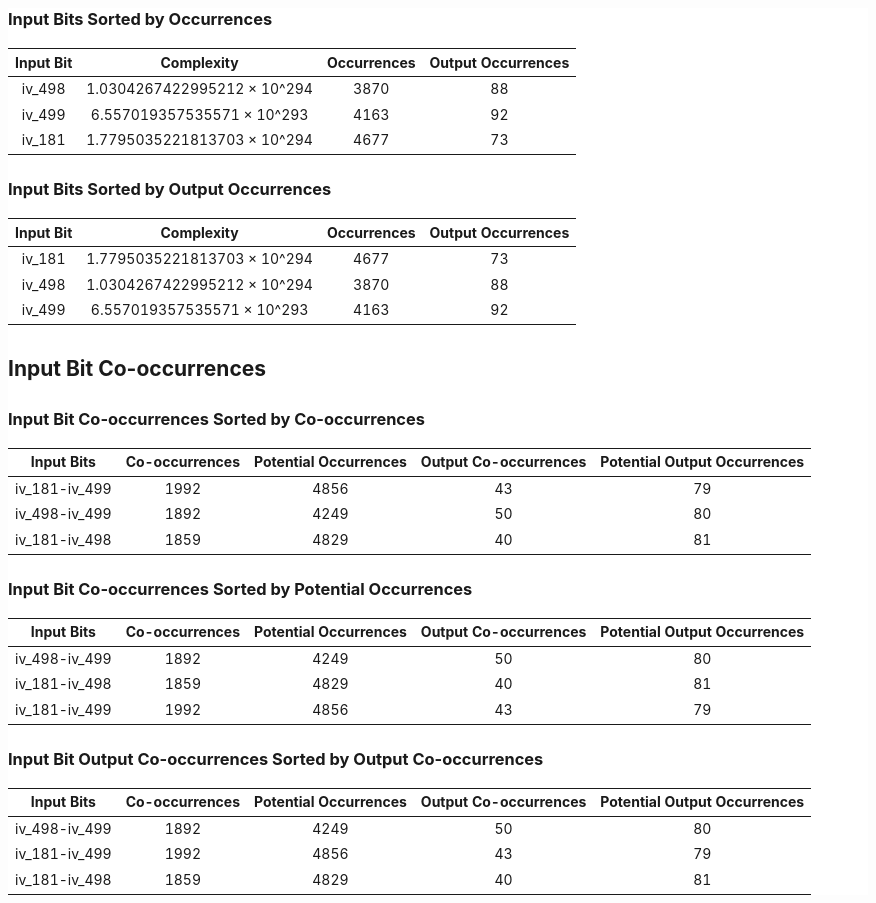 ### Input Bits Sorted by Occurrences

| Input Bit | Complexity | Occurrences | Output Occurrences |
|:---------:|:----------:|:-----------:|:------------------:|
| iv_498 | 1.0304267422995212 × 10^294 | 3870 | 88 |
| iv_499 | 6.557019357535571 × 10^293 | 4163 | 92 |
| iv_181 | 1.7795035221813703 × 10^294 | 4677 | 73 |

### Input Bits Sorted by Output Occurrences

| Input Bit | Complexity | Occurrences | Output Occurrences |
|:---------:|:----------:|:-----------:|:------------------:|
| iv_181 | 1.7795035221813703 × 10^294 | 4677 | 73 |
| iv_498 | 1.0304267422995212 × 10^294 | 3870 | 88 |
| iv_499 | 6.557019357535571 × 10^293 | 4163 | 92 |

## Input Bit Co-occurrences

### Input Bit Co-occurrences Sorted by Co-occurrences

| Input Bits | Co-occurrences | Potential Occurrences | Output Co-occurrences | Potential Output Occurrences |
|:----------:|:--------------:|:---------------------:|:---------------------:|:----------------------------:|
| iv_181-iv_499 | 1992 | 4856 | 43 | 79 |
| iv_498-iv_499 | 1892 | 4249 | 50 | 80 |
| iv_181-iv_498 | 1859 | 4829 | 40 | 81 |

### Input Bit Co-occurrences Sorted by Potential Occurrences

| Input Bits | Co-occurrences | Potential Occurrences | Output Co-occurrences | Potential Output Occurrences |
|:----------:|:--------------:|:---------------------:|:---------------------:|:----------------------------:|
| iv_498-iv_499 | 1892 | 4249 | 50 | 80 |
| iv_181-iv_498 | 1859 | 4829 | 40 | 81 |
| iv_181-iv_499 | 1992 | 4856 | 43 | 79 |

### Input Bit Output Co-occurrences Sorted by Output Co-occurrences

| Input Bits | Co-occurrences | Potential Occurrences | Output Co-occurrences | Potential Output Occurrences |
|:----------:|:--------------:|:---------------------:|:---------------------:|:----------------------------:|
| iv_498-iv_499 | 1892 | 4249 | 50 | 80 |
| iv_181-iv_499 | 1992 | 4856 | 43 | 79 |
| iv_181-iv_498 | 1859 | 4829 | 40 | 81 |
